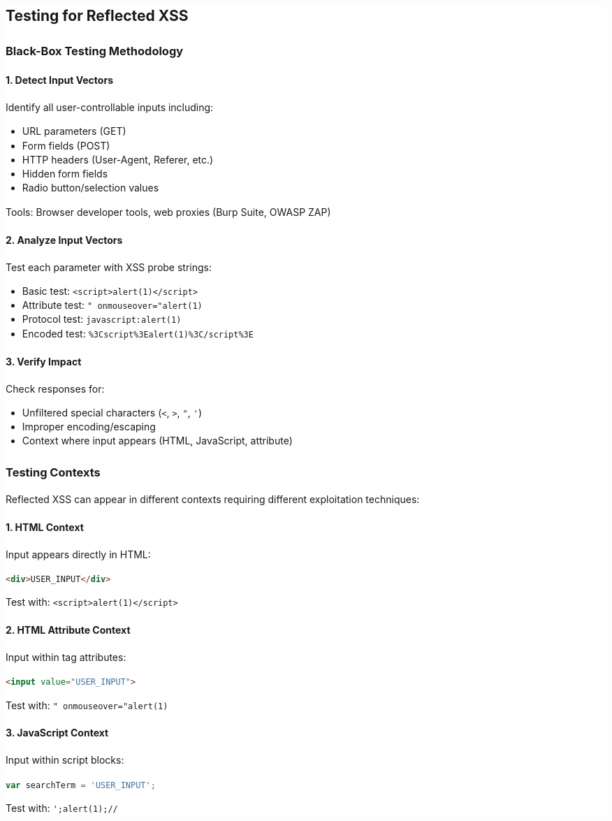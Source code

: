 ## Testing for Reflected XSS

### Black-Box Testing Methodology

#### 1. Detect Input Vectors
Identify all user-controllable inputs including:
- URL parameters (GET)
- Form fields (POST)
- HTTP headers (User-Agent, Referer, etc.)
- Hidden form fields
- Radio button/selection values 

Tools: Browser developer tools, web proxies (Burp Suite, OWASP ZAP)

#### 2. Analyze Input Vectors
Test each parameter with XSS probe strings:
- Basic test: `<script>alert(1)</script>`
- Attribute test: `" onmouseover="alert(1)`
- Protocol test: `javascript:alert(1)`
- Encoded test: `%3Cscript%3Ealert(1)%3C/script%3E` 

#### 3. Verify Impact
Check responses for:
- Unfiltered special characters (`<`, `>`, `"`, `'`)
- Improper encoding/escaping
- Context where input appears (HTML, JavaScript, attribute) 

### Testing Contexts

Reflected XSS can appear in different contexts requiring different exploitation techniques:

#### 1. HTML Context
Input appears directly in HTML:
```html
<div>USER_INPUT</div>
```
Test with: `<script>alert(1)</script>`

#### 2. HTML Attribute Context
Input within tag attributes:
```html
<input value="USER_INPUT">
```
Test with: `" onmouseover="alert(1)`

#### 3. JavaScript Context
Input within script blocks:
```javascript
var searchTerm = 'USER_INPUT';
```
Test with: `';alert(1);//` 
